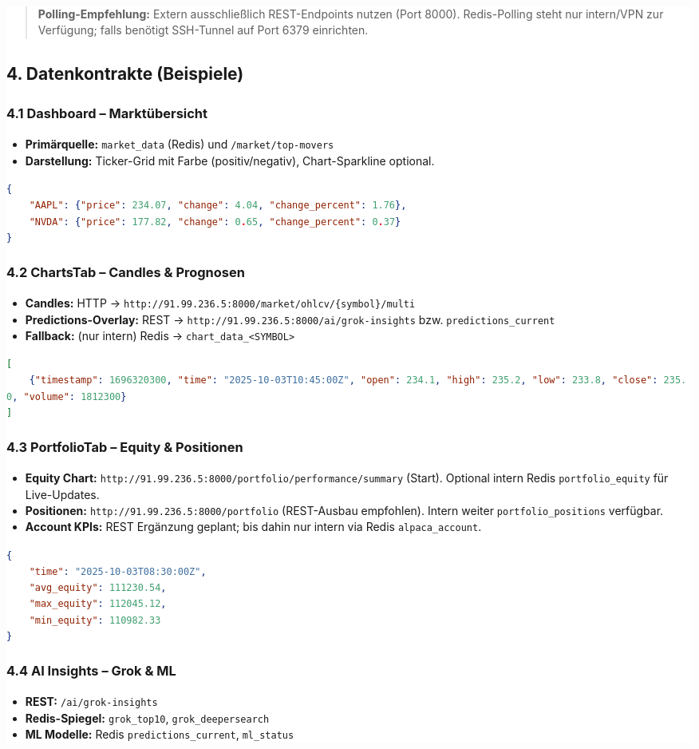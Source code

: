 > **Polling-Empfehlung:** Extern ausschließlich REST-Endpoints nutzen (Port 8000). Redis-Polling steht nur intern/VPN zur Verfügung; falls benötigt SSH-Tunnel auf Port 6379 einrichten.

## 4. Datenkontrakte (Beispiele)

### 4.1 Dashboard – Marktübersicht

- **Primärquelle:** `market_data` (Redis) und `/market/top-movers`
- **Darstellung:** Ticker-Grid mit Farbe (positiv/negativ), Chart-Sparkline optional.

```json
{
	"AAPL": {"price": 234.07, "change": 4.04, "change_percent": 1.76},
	"NVDA": {"price": 177.82, "change": 0.65, "change_percent": 0.37}
}
```

### 4.2 ChartsTab – Candles & Prognosen

- **Candles:** HTTP → `http://91.99.236.5:8000/market/ohlcv/{symbol}/multi`
- **Predictions-Overlay:** REST → `http://91.99.236.5:8000/ai/grok-insights` bzw. `predictions_current`
- **Fallback:** (nur intern) Redis → `chart_data_<SYMBOL>`

```json
[
	{"timestamp": 1696320300, "time": "2025-10-03T10:45:00Z", "open": 234.1, "high": 235.2, "low": 233.8, "close": 235.0, "volume": 1812300}
]
```

### 4.3 PortfolioTab – Equity & Positionen

- **Equity Chart:** `http://91.99.236.5:8000/portfolio/performance/summary` (Start). Optional intern Redis `portfolio_equity` für Live-Updates.
- **Positionen:** `http://91.99.236.5:8000/portfolio` (REST-Ausbau empfohlen). Intern weiter `portfolio_positions` verfügbar.
- **Account KPIs:** REST Ergänzung geplant; bis dahin nur intern via Redis `alpaca_account`.

```json
{
	"time": "2025-10-03T08:30:00Z",
	"avg_equity": 111230.54,
	"max_equity": 112045.12,
	"min_equity": 110982.33
}
```

### 4.4 AI Insights – Grok & ML

- **REST:** `/ai/grok-insights`
- **Redis-Spiegel:** `grok_top10`, `grok_deepersearch`
- **ML Modelle:** Redis `predictions_current`, `ml_status`
